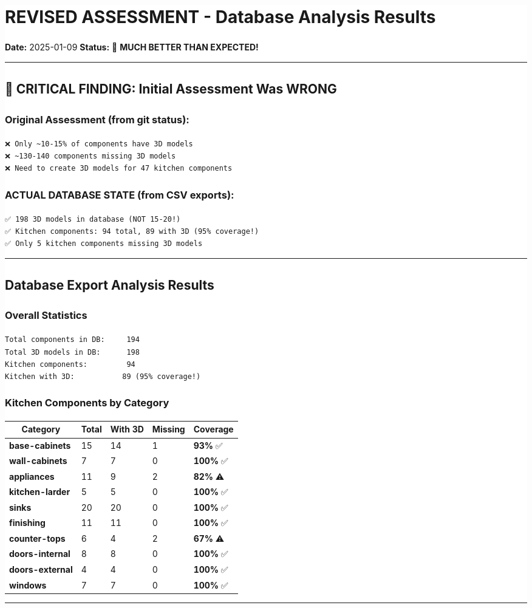 # REVISED ASSESSMENT - Database Analysis Results
**Date:** 2025-01-09
**Status:** 🎉 **MUCH BETTER THAN EXPECTED!**

---

## 🚨 CRITICAL FINDING: Initial Assessment Was WRONG

### Original Assessment (from git status):
```
❌ Only ~10-15% of components have 3D models
❌ ~130-140 components missing 3D models
❌ Need to create 3D models for 47 kitchen components
```

### ACTUAL DATABASE STATE (from CSV exports):
```
✅ 198 3D models in database (NOT 15-20!)
✅ Kitchen components: 94 total, 89 with 3D (95% coverage!)
✅ Only 5 kitchen components missing 3D models
```

---

## Database Export Analysis Results

### Overall Statistics
```
Total components in DB:     194
Total 3D models in DB:      198
Kitchen components:         94
Kitchen with 3D:           89 (95% coverage!)
```

### Kitchen Components by Category

| Category | Total | With 3D | Missing | Coverage |
|----------|-------|---------|---------|----------|
| **base-cabinets** | 15 | 14 | 1 | **93%** ✅ |
| **wall-cabinets** | 7 | 7 | 0 | **100%** ✅ |
| **appliances** | 11 | 9 | 2 | **82%** ⚠️ |
| **kitchen-larder** | 5 | 5 | 0 | **100%** ✅ |
| **sinks** | 20 | 20 | 0 | **100%** ✅ |
| **finishing** | 11 | 11 | 0 | **100%** ✅ |
| **counter-tops** | 6 | 4 | 2 | **67%** ⚠️ |
| **doors-internal** | 8 | 8 | 0 | **100%** ✅ |
| **doors-external** | 4 | 4 | 0 | **100%** ✅ |
| **windows** | 7 | 7 | 0 | **100%** ✅ |

---